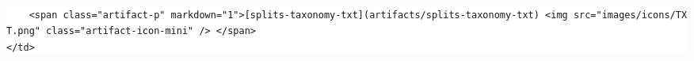         <span class="artifact-p" markdown="1">[splits-taxonomy-txt](artifacts/splits-taxonomy-txt) <img src="images/icons/TXT.png" class="artifact-icon-mini" /> </span>
    </td>
</tr>
<tr style="border:none;">
    <td class="program-td">
